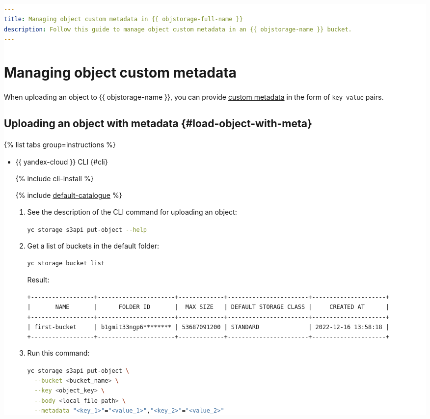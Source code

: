```yaml
---
title: Managing object custom metadata in {{ objstorage-full-name }}
description: Follow this guide to manage object custom metadata in an {{ objstorage-name }} bucket.
---
```


# Managing object custom metadata

When uploading an object to {{ objstorage-name }}, you can provide [custom metadata](../../concepts/object.md#user-meta) in the form of `key-value` pairs.


## Uploading an object with metadata {#load-object-with-meta}

{% list tabs group=instructions %}

- {{ yandex-cloud }} CLI {#cli}

  {% include [cli-install](../../../_includes/cli-install.md) %}

  {% include [default-catalogue](../../../_includes/default-catalogue.md) %}

  1. See the description of the CLI command for uploading an object:

      ```bash
      yc storage s3api put-object --help
      ```

  1. Get a list of buckets in the default folder:

      ```bash
      yc storage bucket list
      ```

      Result:

      ```text
      +------------------+----------------------+-------------+-----------------------+---------------------+
      |       NAME       |      FOLDER ID       |  MAX SIZE   | DEFAULT STORAGE CLASS |     CREATED AT      |
      +------------------+----------------------+-------------+-----------------------+---------------------+
      | first-bucket     | b1gmit33ngp6******** | 53687091200 | STANDARD              | 2022-12-16 13:58:18 |
      +------------------+----------------------+-------------+-----------------------+---------------------+
      ```

  1. Run this command:

      ```bash
      yc storage s3api put-object \
        --bucket <bucket_name> \
        --key <object_key> \
        --body <local_file_path> \
        --metadata "<key_1>"="<value_1>","<key_2>"="<value_2>"
      ```
